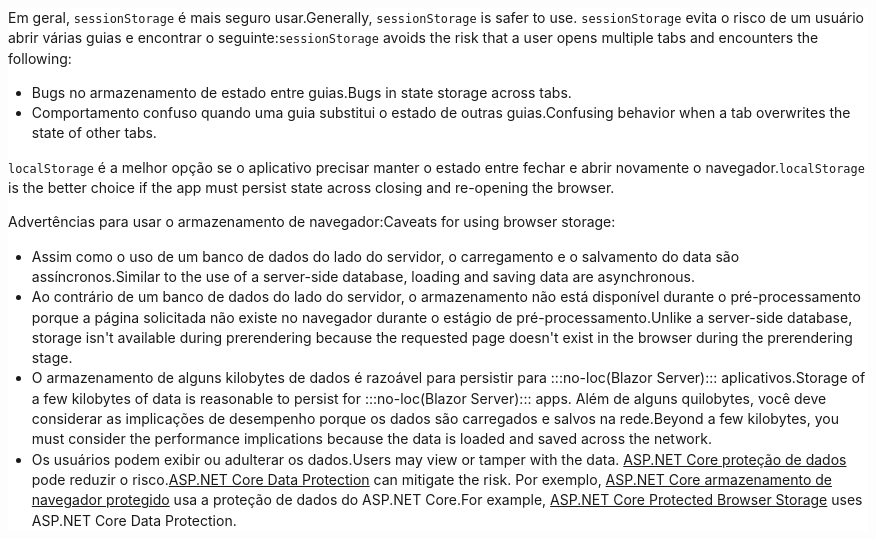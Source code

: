 <span data-ttu-id="a90f5-245">Em geral, `sessionStorage` é mais seguro usar.</span><span class="sxs-lookup"><span data-stu-id="a90f5-245">Generally, `sessionStorage` is safer to use.</span></span> <span data-ttu-id="a90f5-246">`sessionStorage` evita o risco de um usuário abrir várias guias e encontrar o seguinte:</span><span class="sxs-lookup"><span data-stu-id="a90f5-246">`sessionStorage` avoids the risk that a user opens multiple tabs and encounters the following:</span></span>

* <span data-ttu-id="a90f5-247">Bugs no armazenamento de estado entre guias.</span><span class="sxs-lookup"><span data-stu-id="a90f5-247">Bugs in state storage across tabs.</span></span>
* <span data-ttu-id="a90f5-248">Comportamento confuso quando uma guia substitui o estado de outras guias.</span><span class="sxs-lookup"><span data-stu-id="a90f5-248">Confusing behavior when a tab overwrites the state of other tabs.</span></span>

<span data-ttu-id="a90f5-249">`localStorage` é a melhor opção se o aplicativo precisar manter o estado entre fechar e abrir novamente o navegador.</span><span class="sxs-lookup"><span data-stu-id="a90f5-249">`localStorage` is the better choice if the app must persist state across closing and re-opening the browser.</span></span>

<span data-ttu-id="a90f5-250">Advertências para usar o armazenamento de navegador:</span><span class="sxs-lookup"><span data-stu-id="a90f5-250">Caveats for using browser storage:</span></span>

* <span data-ttu-id="a90f5-251">Assim como o uso de um banco de dados do lado do servidor, o carregamento e o salvamento do data são assíncronos.</span><span class="sxs-lookup"><span data-stu-id="a90f5-251">Similar to the use of a server-side database, loading and saving data are asynchronous.</span></span>
* <span data-ttu-id="a90f5-252">Ao contrário de um banco de dados do lado do servidor, o armazenamento não está disponível durante o pré-processamento porque a página solicitada não existe no navegador durante o estágio de pré-processamento.</span><span class="sxs-lookup"><span data-stu-id="a90f5-252">Unlike a server-side database, storage isn't available during prerendering because the requested page doesn't exist in the browser during the prerendering stage.</span></span>
* <span data-ttu-id="a90f5-253">O armazenamento de alguns kilobytes de dados é razoável para persistir para :::no-loc(Blazor Server)::: aplicativos.</span><span class="sxs-lookup"><span data-stu-id="a90f5-253">Storage of a few kilobytes of data is reasonable to persist for :::no-loc(Blazor Server)::: apps.</span></span> <span data-ttu-id="a90f5-254">Além de alguns quilobytes, você deve considerar as implicações de desempenho porque os dados são carregados e salvos na rede.</span><span class="sxs-lookup"><span data-stu-id="a90f5-254">Beyond a few kilobytes, you must consider the performance implications because the data is loaded and saved across the network.</span></span>
* <span data-ttu-id="a90f5-255">Os usuários podem exibir ou adulterar os dados.</span><span class="sxs-lookup"><span data-stu-id="a90f5-255">Users may view or tamper with the data.</span></span> <span data-ttu-id="a90f5-256">[ASP.NET Core proteção de dados](xref:security/data-protection/introduction) pode reduzir o risco.</span><span class="sxs-lookup"><span data-stu-id="a90f5-256">[ASP.NET Core Data Protection](xref:security/data-protection/introduction) can mitigate the risk.</span></span> <span data-ttu-id="a90f5-257">Por exemplo, [ASP.NET Core armazenamento de navegador protegido](#aspnet-core-protected-browser-storage) usa a proteção de dados do ASP.NET Core.</span><span class="sxs-lookup"><span data-stu-id="a90f5-257">For example, [ASP.NET Core Protected Browser Storage](#aspnet-core-protected-browser-storage) uses ASP.NET Core Data Protection.</span></span>
